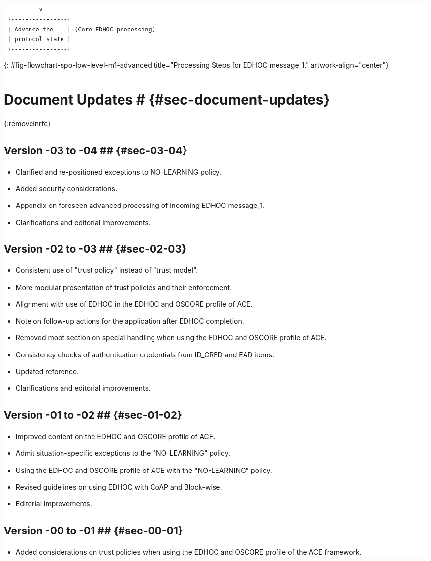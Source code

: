~~~~~~~~~~~ aasvg
          v
 +----------------+
 | Advance the    | (Core EDHOC processing)
 | protocol state |
 +----------------+
~~~~~~~~~~~
{: #fig-flowchart-spo-low-level-m1-advanced title="Processing Steps for EDHOC message_1." artwork-align="center"}

# Document Updates # {#sec-document-updates}
{:removeinrfc}

## Version -03 to -04 ## {#sec-03-04}

* Clarified and re-positioned exceptions to NO-LEARNING policy.

* Added security considerations.

* Appendix on foreseen advanced processing of incoming EDHOC message_1.

* Clarifications and editorial improvements.

## Version -02 to -03 ## {#sec-02-03}

* Consistent use of "trust policy" instead of "trust model".

* More modular presentation of trust policies and their enforcement.

* Alignment with use of EDHOC in the EDHOC and OSCORE profile of ACE.

* Note on follow-up actions for the application after EDHOC completion.

* Removed moot section on special handling when using the EDHOC and OSCORE profile of ACE.

* Consistency checks of authentication credentials from ID_CRED and EAD items.

* Updated reference.

* Clarifications and editorial improvements.

## Version -01 to -02 ## {#sec-01-02}

* Improved content on the EDHOC and OSCORE profile of ACE.

* Admit situation-specific exceptions to the "NO-LEARNING" policy.

* Using the EDHOC and OSCORE profile of ACE with the "NO-LEARNING" policy.

* Revised guidelines on using EDHOC with CoAP and Block-wise.

* Editorial improvements.

## Version -00 to -01 ## {#sec-00-01}

* Added considerations on trust policies when using the EDHOC and OSCORE profile of the ACE framework.

